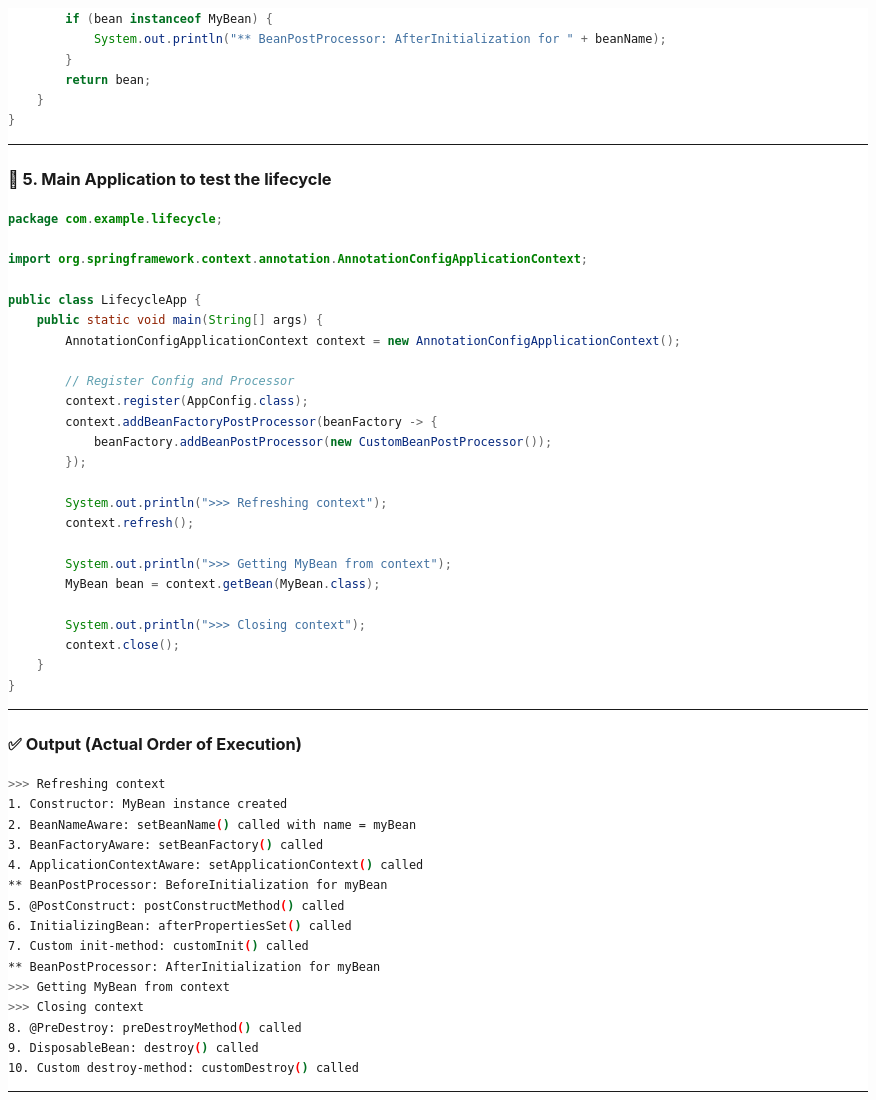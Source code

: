 ```java
        if (bean instanceof MyBean) {
            System.out.println("** BeanPostProcessor: AfterInitialization for " + beanName);
        }
        return bean;
    }
}
```

---

### 🚀 5. Main Application to test the lifecycle

```java
package com.example.lifecycle;

import org.springframework.context.annotation.AnnotationConfigApplicationContext;

public class LifecycleApp {
    public static void main(String[] args) {
        AnnotationConfigApplicationContext context = new AnnotationConfigApplicationContext();

        // Register Config and Processor
        context.register(AppConfig.class);
        context.addBeanFactoryPostProcessor(beanFactory -> {
            beanFactory.addBeanPostProcessor(new CustomBeanPostProcessor());
        });

        System.out.println(">>> Refreshing context");
        context.refresh();

        System.out.println(">>> Getting MyBean from context");
        MyBean bean = context.getBean(MyBean.class);

        System.out.println(">>> Closing context");
        context.close();
    }
}
```

---

### ✅ Output (Actual Order of Execution)

```bash
>>> Refreshing context
1. Constructor: MyBean instance created
2. BeanNameAware: setBeanName() called with name = myBean
3. BeanFactoryAware: setBeanFactory() called
4. ApplicationContextAware: setApplicationContext() called
** BeanPostProcessor: BeforeInitialization for myBean
5. @PostConstruct: postConstructMethod() called
6. InitializingBean: afterPropertiesSet() called
7. Custom init-method: customInit() called
** BeanPostProcessor: AfterInitialization for myBean
>>> Getting MyBean from context
>>> Closing context
8. @PreDestroy: preDestroyMethod() called
9. DisposableBean: destroy() called
10. Custom destroy-method: customDestroy() called
```

---